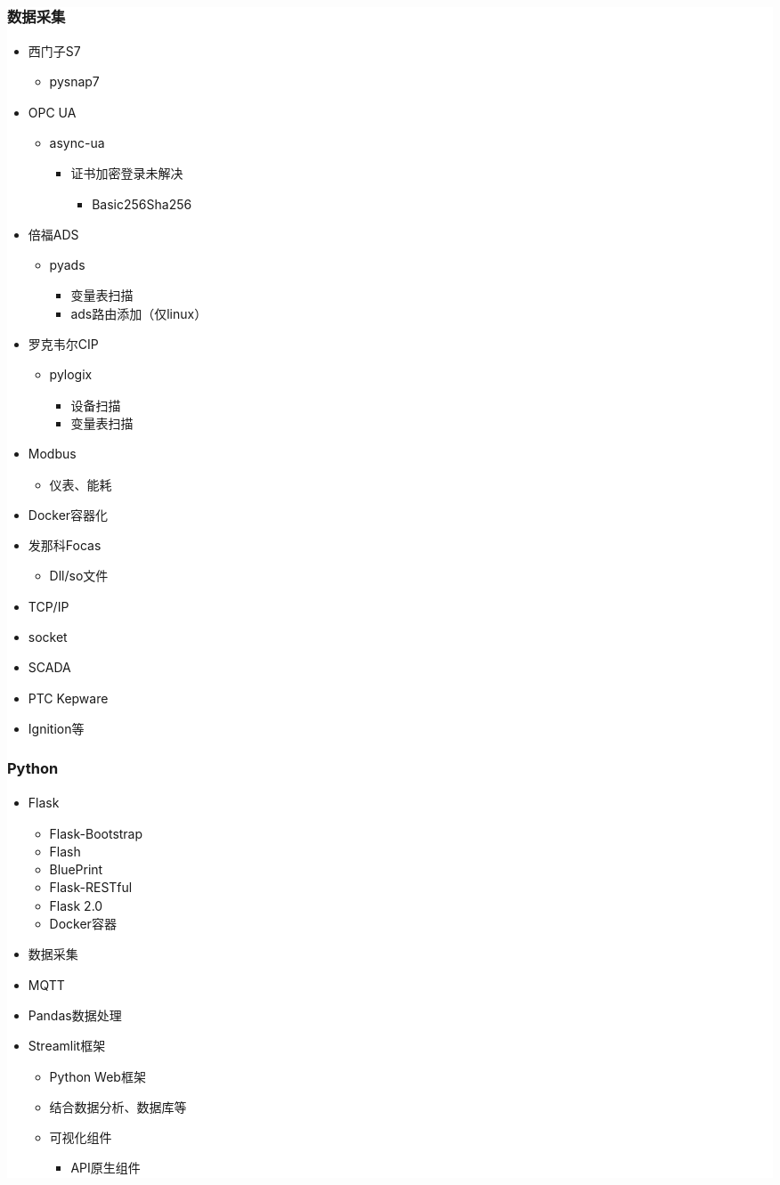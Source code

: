 ### 数据采集

- 西门子S7

  - pysnap7
- OPC UA

  - async-ua

    - 证书加密登录未解决

      - Basic256Sha256
- 倍福ADS

  - pyads

    - 变量表扫描
    - ads路由添加（仅linux）
- 罗克韦尔CIP

  - pylogix

    - 设备扫描
    - 变量表扫描
- Modbus

  - 仪表、能耗
- Docker容器化
- 发那科Focas

  - Dll/so文件
- TCP/IP
- socket
- SCADA
- PTC Kepware
- Ignition等

### Python

- Flask

  - Flask-Bootstrap
  - Flash
  - BluePrint
  - Flask-RESTful
  - Flask 2.0
  - Docker容器
- 数据采集
- MQTT
- Pandas数据处理
- Streamlit框架

  - Python Web框架
  - 结合数据分析、数据库等
  - 可视化组件

    - API原生组件
